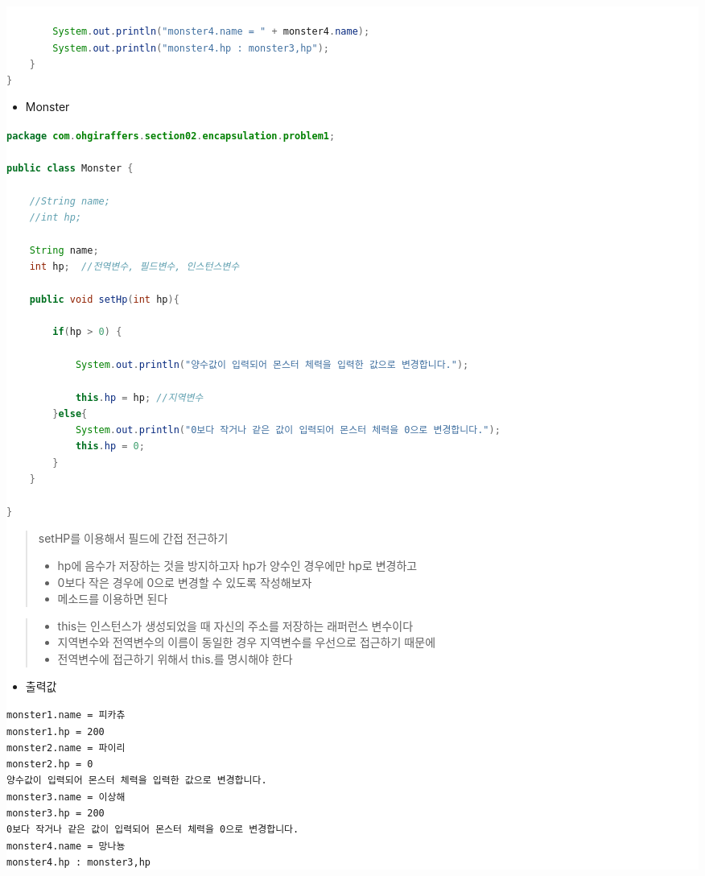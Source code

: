 ```java

        System.out.println("monster4.name = " + monster4.name);
        System.out.println("monster4.hp : monster3,hp");
    }
}
```

- Monster

```java
package com.ohgiraffers.section02.encapsulation.problem1;

public class Monster {

    //String name;
    //int hp;
    
    String name;
    int hp;  //전역변수, 필드변수, 인스턴스변수

    public void setHp(int hp){

        if(hp > 0) {

            System.out.println("양수값이 입력되어 몬스터 체력을 입력한 값으로 변경합니다.");
            
            this.hp = hp; //지역변수
        }else{
            System.out.println("0보다 작거나 같은 값이 입력되어 몬스터 체력을 0으로 변경합니다.");
            this.hp = 0;
        }
    }

}
```

> setHP를 이용해서 필드에 간접 전근하기
> - hp에 음수가 저장하는 것을 방지하고자 hp가 양수인 경우에만 hp로 변경하고
> - 0보다 작은 경우에 0으로 변경할 수 있도록 작성해보자
> - 메소드를 이용하면 된다

> - this는 인스턴스가 생성되었을 때 자신의 주소를 저장하는 래퍼런스 변수이다
> - 지역변수와 전역변수의 이름이 동일한 경우 지역변수를 우선으로 접근하기 때문에
> - 전역변수에 접근하기 위해서 this.를 명시해야 한다

- 출력값

```
monster1.name = 피카츄
monster1.hp = 200
monster2.name = 파이리
monster2.hp = 0
양수값이 입력되어 몬스터 체력을 입력한 값으로 변경합니다.
monster3.name = 이상해
monster3.hp = 200
0보다 작거나 같은 값이 입력되어 몬스터 체력을 0으로 변경합니다.
monster4.name = 망나뇽
monster4.hp : monster3,hp
```

